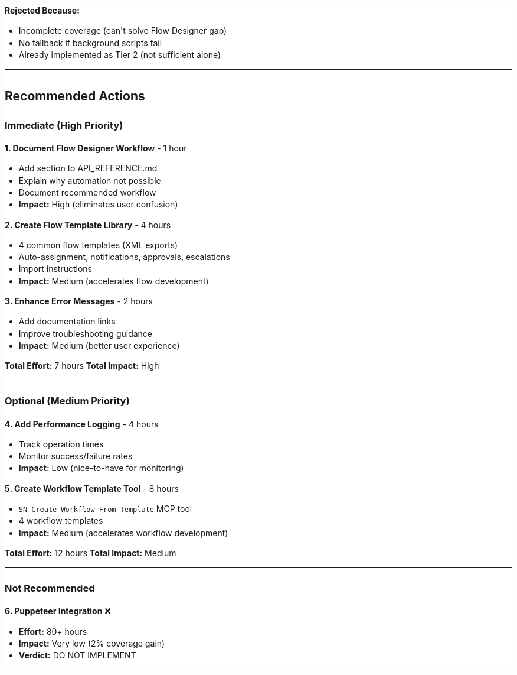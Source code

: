 **Rejected Because:**
- Incomplete coverage (can't solve Flow Designer gap)
- No fallback if background scripts fail
- Already implemented as Tier 2 (not sufficient alone)

---

## Recommended Actions

### Immediate (High Priority)

**1. Document Flow Designer Workflow** - 1 hour
- Add section to API_REFERENCE.md
- Explain why automation not possible
- Document recommended workflow
- **Impact:** High (eliminates user confusion)

**2. Create Flow Template Library** - 4 hours
- 4 common flow templates (XML exports)
- Auto-assignment, notifications, approvals, escalations
- Import instructions
- **Impact:** Medium (accelerates flow development)

**3. Enhance Error Messages** - 2 hours
- Add documentation links
- Improve troubleshooting guidance
- **Impact:** Medium (better user experience)

**Total Effort:** 7 hours
**Total Impact:** High

---

### Optional (Medium Priority)

**4. Add Performance Logging** - 4 hours
- Track operation times
- Monitor success/failure rates
- **Impact:** Low (nice-to-have for monitoring)

**5. Create Workflow Template Tool** - 8 hours
- `SN-Create-Workflow-From-Template` MCP tool
- 4 workflow templates
- **Impact:** Medium (accelerates workflow development)

**Total Effort:** 12 hours
**Total Impact:** Medium

---

### Not Recommended

**6. Puppeteer Integration** ❌
- **Effort:** 80+ hours
- **Impact:** Very low (2% coverage gain)
- **Verdict:** DO NOT IMPLEMENT

---